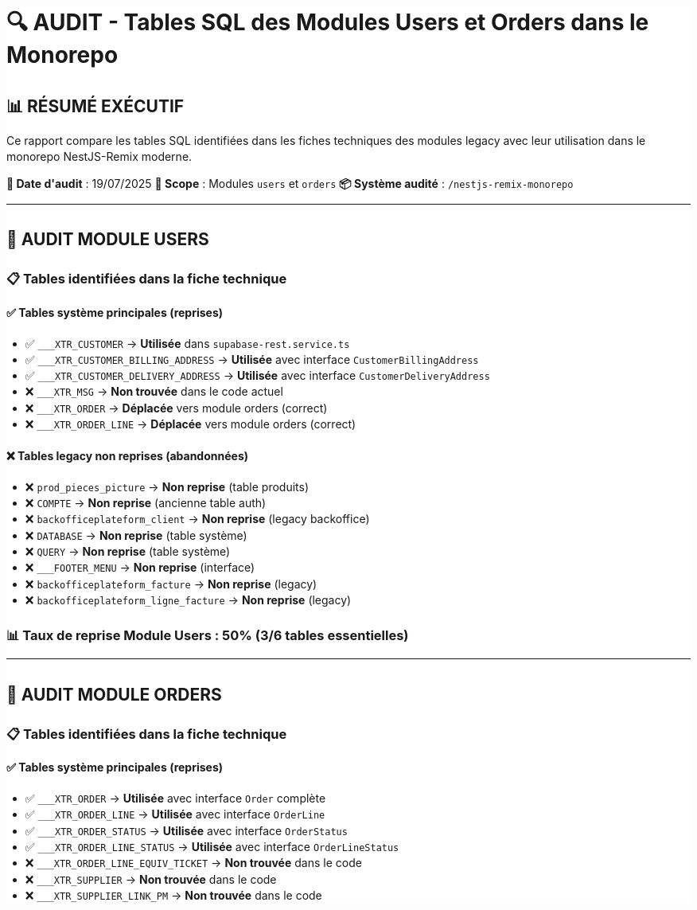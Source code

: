 # 🔍 AUDIT - Tables SQL des Modules Users et Orders dans le Monorepo

## 📊 RÉSUMÉ EXÉCUTIF

Ce rapport compare les tables SQL identifiées dans les fiches techniques des modules legacy avec leur utilisation dans le monorepo NestJS-Remix moderne.

**📅 Date d'audit** : 19/07/2025
**🎯 Scope** : Modules `users` et `orders`
**📦 Système audité** : `/nestjs-remix-monorepo`

---

## 🎯 AUDIT MODULE USERS

### 📋 Tables identifiées dans la fiche technique

#### ✅ **Tables système principales** (reprises)
- ✅ `___XTR_CUSTOMER` → **Utilisée** dans `supabase-rest.service.ts`
- ✅ `___XTR_CUSTOMER_BILLING_ADDRESS` → **Utilisée** avec interface `CustomerBillingAddress`
- ✅ `___XTR_CUSTOMER_DELIVERY_ADDRESS` → **Utilisée** avec interface `CustomerDeliveryAddress`
- ❌ `___XTR_MSG` → **Non trouvée** dans le code actuel
- ❌ `___XTR_ORDER` → **Déplacée** vers module orders (correct)
- ❌ `___XTR_ORDER_LINE` → **Déplacée** vers module orders (correct)

#### ❌ **Tables legacy non reprises** (abandonnées)
- ❌ `prod_pieces_picture` → **Non reprise** (table produits)
- ❌ `COMPTE` → **Non reprise** (ancienne table auth)
- ❌ `backofficeplateform_client` → **Non reprise** (legacy backoffice)
- ❌ `DATABASE` → **Non reprise** (table système)
- ❌ `QUERY` → **Non reprise** (table système)
- ❌ `___FOOTER_MENU` → **Non reprise** (interface)
- ❌ `backofficeplateform_facture` → **Non reprise** (legacy)
- ❌ `backofficeplateform_ligne_facture` → **Non reprise** (legacy)

### 📊 **Taux de reprise Module Users** : 50% (3/6 tables essentielles)

---

## 🎯 AUDIT MODULE ORDERS

### 📋 Tables identifiées dans la fiche technique

#### ✅ **Tables système principales** (reprises)
- ✅ `___XTR_ORDER` → **Utilisée** avec interface `Order` complète
- ✅ `___XTR_ORDER_LINE` → **Utilisée** avec interface `OrderLine`
- ✅ `___XTR_ORDER_STATUS` → **Utilisée** avec interface `OrderStatus`
- ✅ `___XTR_ORDER_LINE_STATUS` → **Utilisée** avec interface `OrderLineStatus`
- ❌ `___XTR_ORDER_LINE_EQUIV_TICKET` → **Non trouvée** dans le code
- ❌ `___XTR_SUPPLIER` → **Non trouvée** dans le code
- ❌ `___XTR_SUPPLIER_LINK_PM` → **Non trouvée** dans le code
